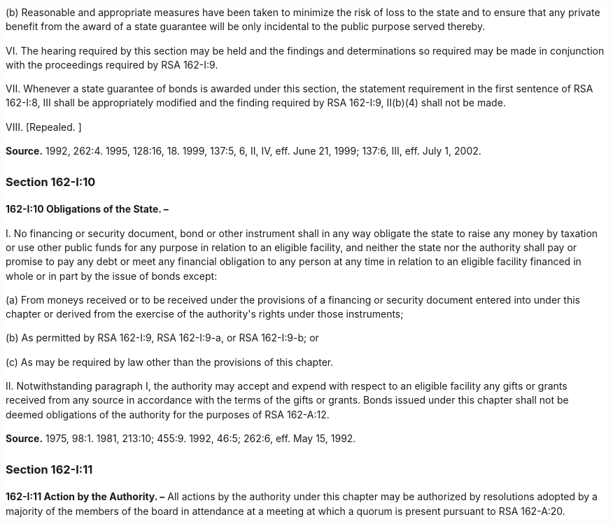  (b) Reasonable and appropriate measures have been taken to
minimize the risk of loss to the state and to ensure that any private
benefit from the award of a state guarantee will be only incidental to
the public purpose served thereby.
                                             
 VI. The hearing required by this section may be held and the
findings and determinations so required may be made in conjunction with
the proceedings required by RSA 162-I:9.
                                             
 VII. Whenever a state guarantee of bonds is awarded under this
section, the statement requirement in the first sentence of RSA 162-I:8,
III shall be appropriately modified and the finding required by RSA
162-I:9, II(b)(4) shall not be made.
                                             
 VIII. 
                                             [Repealed.
                                             ]

**Source.** 1992, 262:4. 1995, 128:16, 18. 1999, 137:5, 6, II, IV, eff.
June 21, 1999; 137:6, III, eff. July 1, 2002.

### Section 162-I:10

 **162-I:10 Obligations of the State. –**
                                             
 I. No financing or security document, bond or other instrument shall
in any way obligate the state to raise any money by taxation or use
other public funds for any purpose in relation to an eligible facility,
and neither the state nor the authority shall pay or promise to pay any
debt or meet any financial obligation to any person at any time in
relation to an eligible facility financed in whole or in part by the
issue of bonds except:
                                             
 (a) From moneys received or to be received under the provisions
of a financing or security document entered into under this chapter or
derived from the exercise of the authority's rights under those
instruments;
                                             
 (b) As permitted by RSA 162-I:9, RSA 162-I:9-a, or RSA 162-I:9-b;
or
                                             
 (c) As may be required by law other than the provisions of this
chapter.
                                             
 II. Notwithstanding paragraph I, the authority may accept and expend
with respect to an eligible facility any gifts or grants received from
any source in accordance with the terms of the gifts or grants. Bonds
issued under this chapter shall not be deemed obligations of the
authority for the purposes of RSA 162-A:12.

**Source.** 1975, 98:1. 1981, 213:10; 455:9. 1992, 46:5; 262:6, eff. May
15, 1992.

### Section 162-I:11

 **162-I:11 Action by the Authority. –** All actions by the authority
under this chapter may be authorized by resolutions adopted by a
majority of the members of the board in attendance at a meeting at which
a quorum is present pursuant to RSA 162-A:20.
